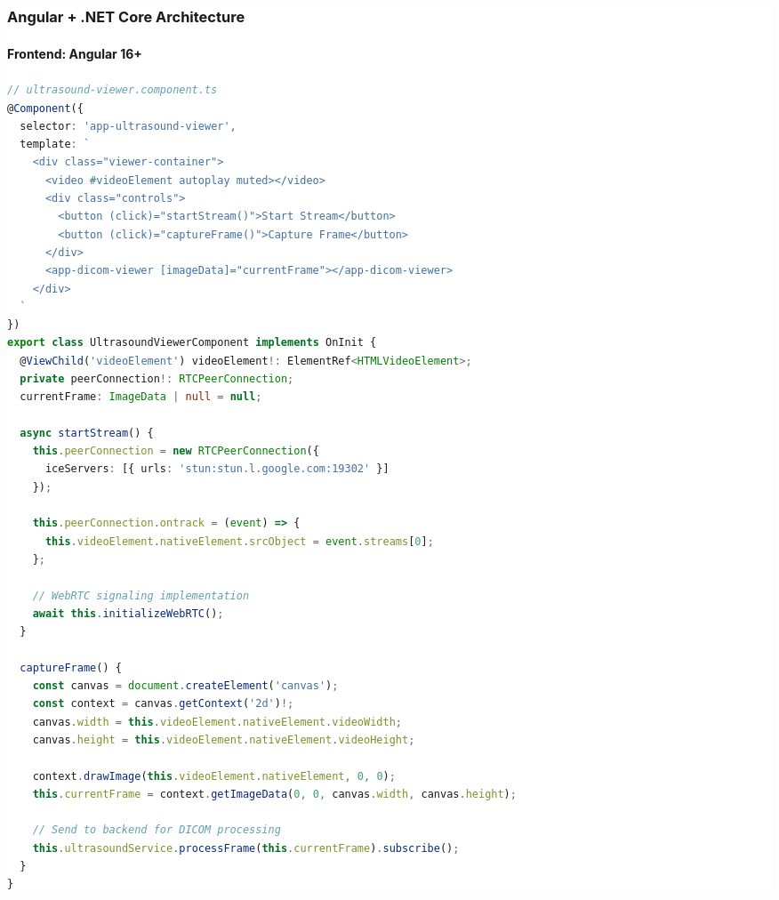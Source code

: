 ### Angular + .NET Core Architecture

#### Frontend: Angular 16+

```typescript
// ultrasound-viewer.component.ts
@Component({
  selector: 'app-ultrasound-viewer',
  template: `
    <div class="viewer-container">
      <video #videoElement autoplay muted></video>
      <div class="controls">
        <button (click)="startStream()">Start Stream</button>
        <button (click)="captureFrame()">Capture Frame</button>
      </div>
      <app-dicom-viewer [imageData]="currentFrame"></app-dicom-viewer>
    </div>
  `
})
export class UltrasoundViewerComponent implements OnInit {
  @ViewChild('videoElement') videoElement!: ElementRef<HTMLVideoElement>;
  private peerConnection!: RTCPeerConnection;
  currentFrame: ImageData | null = null;

  async startStream() {
    this.peerConnection = new RTCPeerConnection({
      iceServers: [{ urls: 'stun:stun.l.google.com:19302' }]
    });

    this.peerConnection.ontrack = (event) => {
      this.videoElement.nativeElement.srcObject = event.streams[0];
    };

    // WebRTC signaling implementation
    await this.initializeWebRTC();
  }

  captureFrame() {
    const canvas = document.createElement('canvas');
    const context = canvas.getContext('2d')!;
    canvas.width = this.videoElement.nativeElement.videoWidth;
    canvas.height = this.videoElement.nativeElement.videoHeight;
    
    context.drawImage(this.videoElement.nativeElement, 0, 0);
    this.currentFrame = context.getImageData(0, 0, canvas.width, canvas.height);
    
    // Send to backend for DICOM processing
    this.ultrasoundService.processFrame(this.currentFrame).subscribe();
  }
}
```
